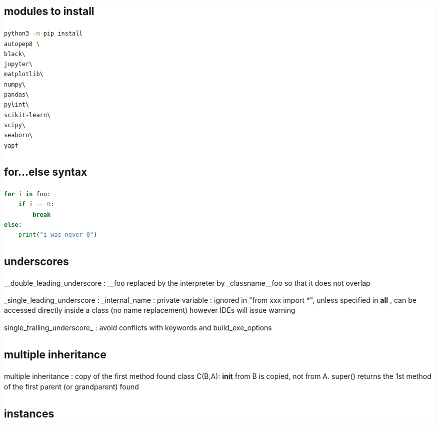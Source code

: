 
##  modules to install 

```bash
python3 -m pip install
autopep8 \
black\ 
jupyter\ 
matplotlib\ 
numpy\ 
pandas\ 
pylint\ 
scikit-learn\ 
scipy\ 
seaborn\ 
yapf
```



##  for...else syntax 

```python
for i in foo:
    if i == 0:
        break
else:
    print("i was never 0")
```
 
 

##  underscores 

__double_leading_underscore : __foo replaced by the interpreter by  _classname__foo so that it does not overlap

_single_leading_underscore : _internal_name : private variable : ignored in "from xxx import *",
unless specified in __all__ , can be accessed directly inside a class (no name replacement) however
IDEs will issue warning

single_trailing_underscore_ : avoid conflicts with keywords and build_exe_options



##  multiple inheritance 

multiple inheritance : copy of the first method found
class C(B,A): __init__ from B is copied, not from A.
super() returns the 1st method of the first parent (or grandparent) found



##  instances 

